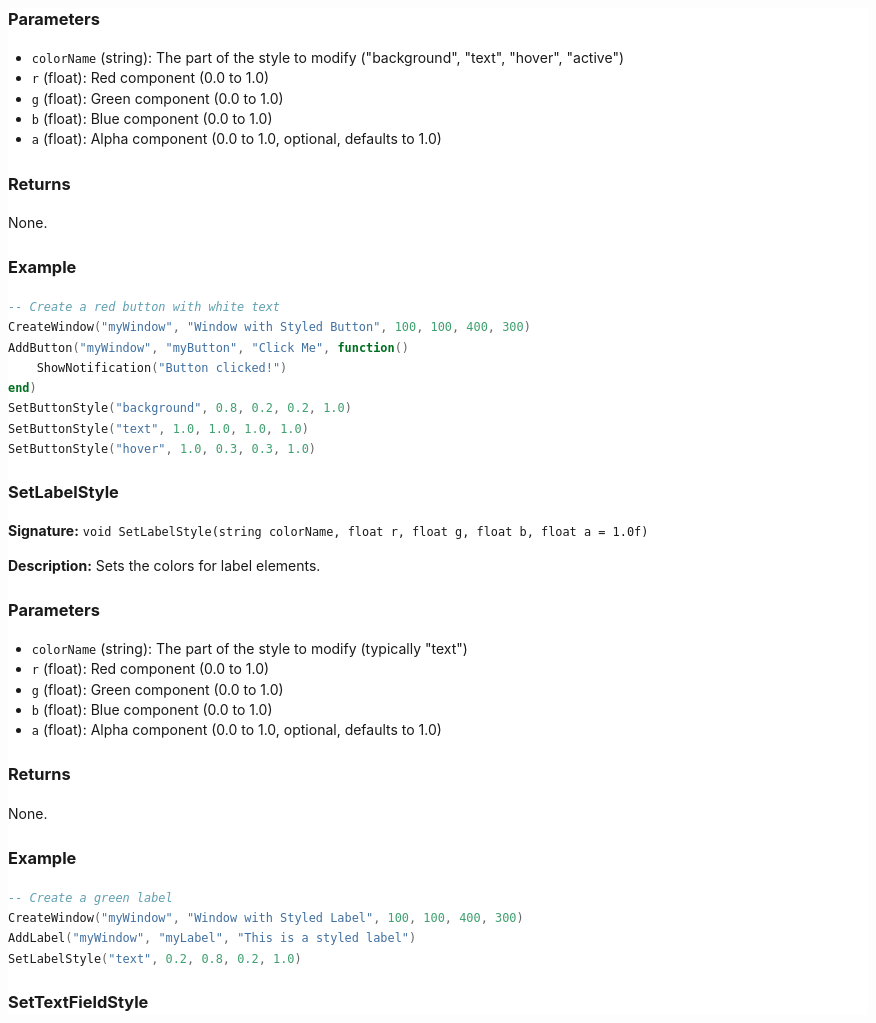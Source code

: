 ### Parameters

- `colorName` (string): The part of the style to modify ("background", "text", "hover", "active")
- `r` (float): Red component (0.0 to 1.0)
- `g` (float): Green component (0.0 to 1.0)
- `b` (float): Blue component (0.0 to 1.0)
- `a` (float): Alpha component (0.0 to 1.0, optional, defaults to 1.0)

### Returns

None.

### Example

```lua
-- Create a red button with white text
CreateWindow("myWindow", "Window with Styled Button", 100, 100, 400, 300)
AddButton("myWindow", "myButton", "Click Me", function() 
    ShowNotification("Button clicked!") 
end)
SetButtonStyle("background", 0.8, 0.2, 0.2, 1.0)
SetButtonStyle("text", 1.0, 1.0, 1.0, 1.0)
SetButtonStyle("hover", 1.0, 0.3, 0.3, 1.0)
```

### SetLabelStyle

**Signature:** `void SetLabelStyle(string colorName, float r, float g, float b, float a = 1.0f)`

**Description:** Sets the colors for label elements.

### Parameters

- `colorName` (string): The part of the style to modify (typically "text")
- `r` (float): Red component (0.0 to 1.0)
- `g` (float): Green component (0.0 to 1.0)
- `b` (float): Blue component (0.0 to 1.0)
- `a` (float): Alpha component (0.0 to 1.0, optional, defaults to 1.0)

### Returns

None.

### Example

```lua
-- Create a green label
CreateWindow("myWindow", "Window with Styled Label", 100, 100, 400, 300)
AddLabel("myWindow", "myLabel", "This is a styled label")
SetLabelStyle("text", 0.2, 0.8, 0.2, 1.0)
```

### SetTextFieldStyle
